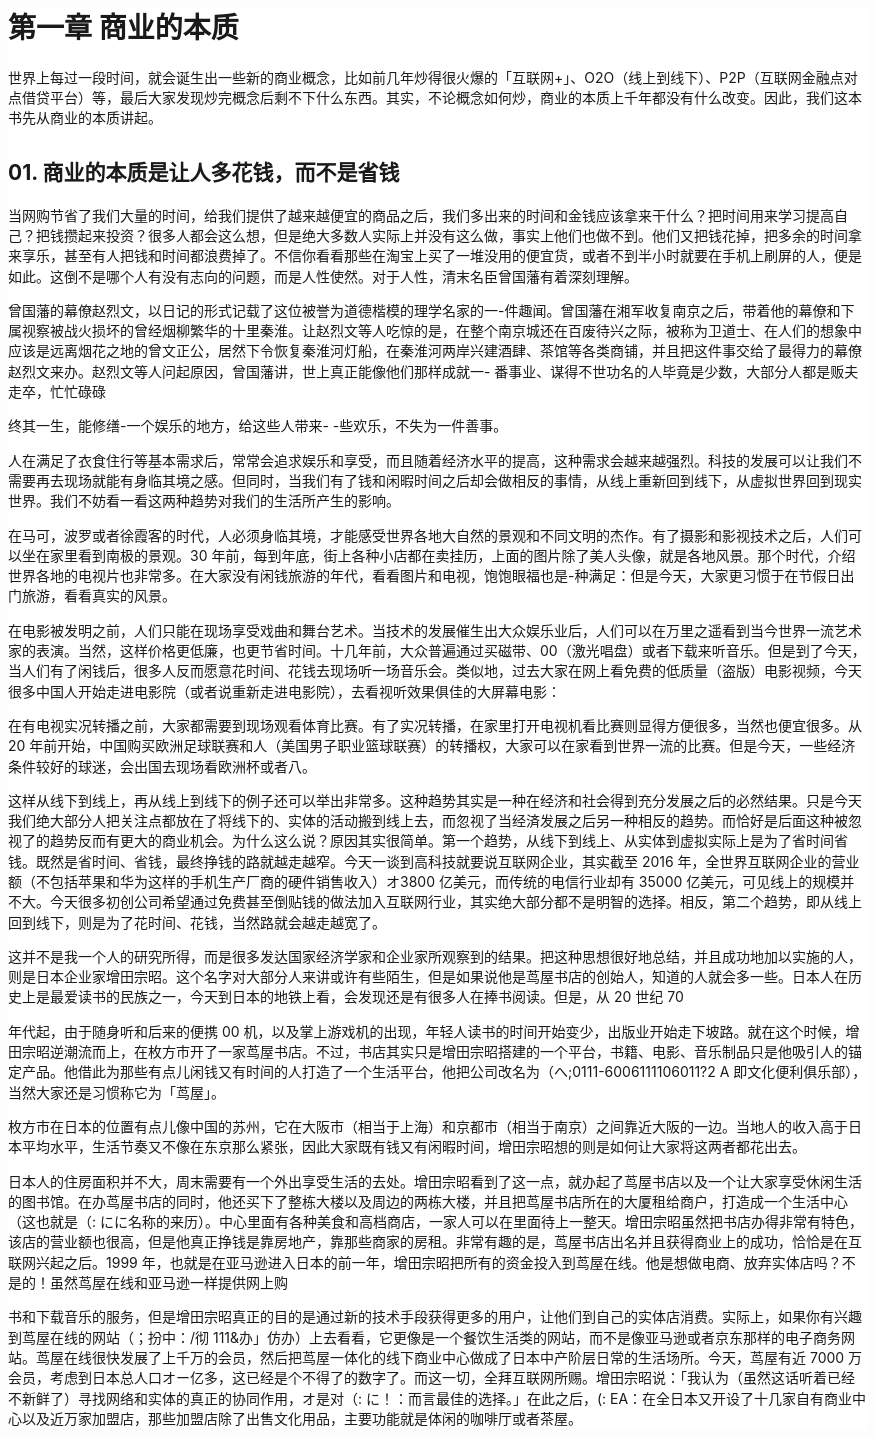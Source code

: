 # 第一章 商业的本质

世界上每过一段时间，就会诞生出一些新的商业概念，比如前几年炒得很火爆的「互联网+」、O2O（线上到线下）、P2P（互联网金融点对点借贷平台）等，最后大家发现炒完概念后剩不下什么东西。其实，不论概念如何炒，商业的本质上千年都没有什么改变。因此，我们这本书先从商业的本质讲起。

## 01. 商业的本质是让人多花钱，而不是省钱

当网购节省了我们大量的时间，给我们提供了越来越便宜的商品之后，我们多出来的时间和金钱应该拿来干什么？把时间用来学习提高自己？把钱攒起来投资？很多人都会这么想，但是绝大多数人实际上并没有这么做，事实上他们也做不到。他们又把钱花掉，把多余的时间拿来享乐，甚至有人把钱和时间都浪费掉了。不信你看看那些在淘宝上买了一堆没用的便宜货，或者不到半小时就要在手机上刷屏的人，便是如此。这倒不是哪个人有没有志向的问题，而是人性使然。对于人性，清末名臣曾国藩有着深刻理解。




曾国藩的幕僚赵烈文，以日记的形式记载了这位被誉为道德楷模的理学名家的一-件趣闻。曾国藩在湘军收复南京之后，带着他的幕僚和下属视察被战火损坏的曾经烟柳繁华的十里秦淮。让赵烈文等人吃惊的是，在整个南京城还在百废待兴之际，被称为卫道士、在人们的想象中应该是远离烟花之地的曾文正公，居然下令恢复秦淮河灯船，在秦淮河两岸兴建酒肆、茶馆等各类商铺，并且把这件事交给了最得力的幕僚赵烈文来办。赵烈文等人问起原因，曾国藩讲，世上真正能像他们那样成就一- 番事业、谋得不世功名的人毕竟是少数，大部分人都是贩夫走卒，忙忙碌碌

终其一生，能修缮-一个娱乐的地方，给这些人带来- -些欢乐，不失为一件善事。

人在满足了衣食住行等基本需求后，常常会追求娱乐和享受，而且随着经济水平的提高，这种需求会越来越强烈。科技的发展可以让我们不需要再去现场就能有身临其境之感。但同时，当我们有了钱和闲暇时间之后却会做相反的事情，从线上重新回到线下，从虚拟世界回到现实世界。我们不妨看一看这两种趋势对我们的生活所产生的影响。

在马可，波罗或者徐霞客的时代，人必须身临其境，才能感受世界各地大自然的景观和不同文明的杰作。有了摄影和影视技术之后，人们可以坐在家里看到南极的景观。30 年前，每到年底，街上各种小店都在卖挂历，上面的图片除了美人头像，就是各地风景。那个时代，介绍世界各地的电视片也非常多。在大家没有闲钱旅游的年代，看看图片和电视，饱饱眼福也是-种满足：但是今天，大家更习惯于在节假日出门旅游，看看真实的风景。

在电影被发明之前，人们只能在现场享受戏曲和舞台艺术。当技术的发展催生出大众娱乐业后，人们可以在万里之遥看到当今世界一流艺术家的表演。当然，这样价格更低廉，也更节省时间。十几年前，大众普遍通过买磁带、00（激光唱盘）或者下载来听音乐。但是到了今天，当人们有了闲钱后，很多人反而愿意花时间、花钱去现场听一场音乐会。类似地，过去大家在网上看免费的低质量（盗版）电影视频，今天很多中国人开始走进电影院（或者说重新走进电影院），去看视听效果俱佳的大屏幕电影：

在有电视实况转播之前，大家都需要到现场观看体育比赛。有了实况转播，在家里打开电视机看比赛则显得方便很多，当然也便宜很多。从 20 年前开始，中国购买欧洲足球联赛和人（美国男子职业篮球联赛）的转播权，大家可以在家看到世界一流的比赛。但是今天，一些经济条件较好的球迷，会出国去现场看欧洲杯或者八。

这样从线下到线上，再从线上到线下的例子还可以举出非常多。这种趋势其实是一种在经济和社会得到充分发展之后的必然结果。只是今天我们绝大部分人把关注点都放在了将线下的、实体的活动搬到线上去，而忽视了当经済发展之后另一种相反的趋势。而恰好是后面这种被忽视了的趋势反而有更大的商业机会。为什么这么说？原因其实很简单。第一个趋势，从线下到线上、从实体到虚拟实际上是为了省时间省钱。既然是省时间、省钱，最终挣钱的路就越走越窄。今天一谈到高科技就要说互联网企业，其实截至 2016 年，全世界互联网企业的营业额（不包括苹果和华为这样的手机生产厂商的硬件销售收入）オ3800 亿美元，而传统的电信行业却有 35000 亿美元，可见线上的规模并不大。今天很多初创公司希望通过免费甚至倒贴钱的做法加入互联网行业，其实绝大部分都不是明智的选择。相反，第二个趋势，即从线上回到线下，则是为了花时间、花钱，当然路就会越走越宽了。

这并不是我一个人的研究所得，而是很多发达国家经济学家和企业家所观察到的结果。把这种思想很好地总结，并且成功地加以实施的人，则是日本企业家增田宗昭。这个名字对大部分人来讲或许有些陌生，但是如果说他是茑屋书店的创始人，知道的人就会多一些。日本人在历史上是最爱读书的民族之一，今天到日本的地铁上看，会发现还是有很多人在捧书阅读。但是，从 20 世纪 70

年代起，由于随身听和后来的便携 00 机，以及掌上游戏机的出现，年轻人读书的时间开始变少，出版业开始走下坡路。就在这个时候，增田宗昭逆潮流而上，在枚方市开了一家茑屋书店。不过，书店其实只是增田宗昭搭建的一个平台，书籍、电影、音乐制品只是他吸引人的锚定产品。他借此为那些有点儿闲钱又有时间的人打造了一个生活平台，他把公司改名为（へ;0111-6006111106011?2 A 即文化便利俱乐部），当然大家还是习惯称它为「茑屋」。

枚方市在日本的位置有点儿像中国的苏州，它在大阪市（相当于上海）和京都市（相当于南京）之间靠近大阪的一边。当地人的收入高于日本平均水平，生活节奏又不像在东京那么紧张，因此大家既有钱又有闲暇时间，增田宗昭想的则是如何让大家将这两者都花出去。

日本人的住房面积并不大，周末需要有一个外出享受生活的去处。增田宗昭看到了这一点，就办起了茑屋书店以及一个让大家享受休闲生活的图书馆。在办茑屋书店的同时，他还买下了整栋大楼以及周边的两栋大楼，并且把茑屋书店所在的大厦租给商户，打造成一个生活中心（这也就是（: にに名称的来历）。中心里面有各种美食和高档商店，一家人可以在里面待上一整天。增田宗昭虽然把书店办得非常有特色，该店的营业额也很高，但是他真正挣钱是靠房地产，靠那些商家的房租。非常有趣的是，茑屋书店出名并且获得商业上的成功，恰恰是在互联网兴起之后。1999 年，也就是在亚马逊进入日本的前一年，增田宗昭把所有的资金投入到茑屋在线。他是想做电商、放弃实体店吗？不是的！虽然茑屋在线和亚马逊一样提供网上购

书和下载音乐的服务，但是增田宗昭真正的目的是通过新的技术手段获得更多的用户，让他们到自己的实体店消费。实际上，如果你有兴趣到茑屋在线的网站（；扮中：/彻 111&办」仿办）上去看看，它更像是一个餐饮生活类的网站，而不是像亚马逊或者京东那样的电子商务网站。茑屋在线很快发展了上千万的会员，然后把茑屋一体化的线下商业中心做成了日本中产阶层日常的生活场所。今天，茑屋有近 7000 万会员，考虑到日本总人口オー亿多，这已经是个不得了的数字了。而这一切，全拜互联网所赐。增田宗昭说：「我认为（虽然这话听着已经不新鲜了）寻找网络和实体的真正的协同作用，オ是对（: に！：而言最佳的选择。」在此之后，(: EA：在全日本又开设了十几家自有商业中心以及近万家加盟店，那些加盟店除了出售文化用品，主要功能就是体闲的咖啡厅或者茶屋。
